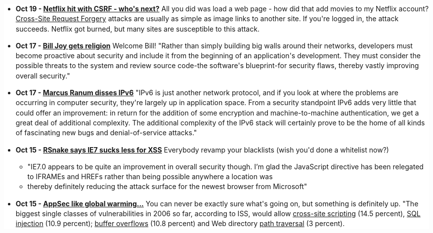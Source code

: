 

  - **Oct 19 - [Netflix hit with CSRF - who's
    next?](http://news.com.com/Netflix+fixes+Web+2.0+bugs/2100-1002_3-6126438.html?tag=cd.lede)**
    All you did was load a web page - how did that add movies to my
    Netflix account? [Cross-Site Request
    Forgery](Cross-Site_Request_Forgery "wikilink") attacks are usually
    as simple as image links to another site. If you're logged in, the
    attack succeeds. Netflix got burned, but many sites are susceptible
    to this attack.



  - **Oct 17 - [Bill Joy gets
    religion](http://www.businessweek.com/technology/content/sep2006/tc20060926_175459.htm?chan=top+news_top+news+index)**
    Welcome Bill\! "Rather than simply building big walls around their
    networks, developers must become proactive about security and
    include it from the beginning of an application's development. They
    must consider the possible threats to the system and review source
    code-the software's blueprint-for security flaws, thereby vastly
    improving overall security."



  - **Oct 17 - [Marcus Ranum disses
    IPv6](http://www.securityfocus.com/columnists/334)**
    "IPv6 is just another network protocol, and if you look at where the
    problems are occurring in computer security, they're largely up in
    application space. From a security standpoint IPv6 adds very little
    that could offer an improvement: in return for the addition of some
    encryption and machine-to-machine authentication, we get a great
    deal of additional complexity. The additional complexity of the IPv6
    stack will certainly prove to be the home of all kinds of
    fascinating new bugs and denial-of-service attacks."



  - **Oct 15 - [RSnake says IE7 sucks less for XSS](http://link)**
    Everybody revamp your blacklists (wish you'd done a whitelist now?)
    - "IE7.0 appears to be quite an improvement in overall security
    though. I’m glad the JavaScript directive has been relegated to
    IFRAMEs and HREFs rather than being possible anywhere a location was
    - thereby definitely reducing the attack surface for the newest
    browser from Microsoft"



  - **Oct 15 - [AppSec like global
    warming...](http://www.csoonline.com.au/index.php/id;116770232;fp;16;fpid;0)**
    You can never be exactly sure what's going on, but something is
    definitely up. "The biggest single classes of vulnerabilities in
    2006 so far, according to ISS, would allow [cross-site
    scripting](cross-site_scripting "wikilink") (14.5 percent), [SQL
    injection](SQL_injection "wikilink") (10.9 percent); [buffer
    overflows](Buffer_Overflow "wikilink") (10.8 percent) and Web
    directory [path traversal](path_traversal "wikilink") (3 percent).
